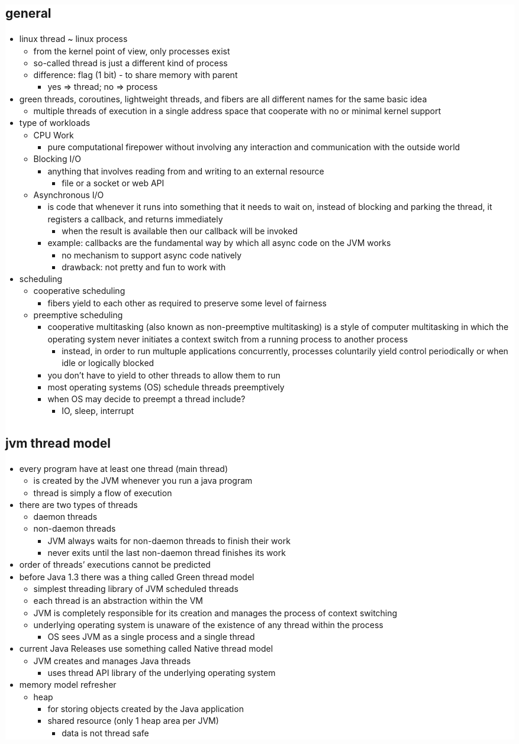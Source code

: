 ## general
* linux thread ~ linux process
    * from the kernel point of view, only processes exist
    * so-called thread is just a different kind of process
    * difference: flag (1 bit) - to share memory with parent
        * yes => thread; no => process
* green threads, coroutines, lightweight threads, and fibers are all different names for the same basic idea
    * multiple threads of execution in a single address space that cooperate with no or minimal kernel support
* type of workloads
    * CPU Work
        * pure computational firepower without involving any interaction and communication with the outside world
    * Blocking I/O
        * anything that involves reading from and writing to an external resource
            * file or a socket or web API
    * Asynchronous I/O
        * is code that whenever it runs into something that it needs to wait on, instead of blocking
        and parking the thread, it registers a callback, and returns immediately
            * when the result is available then our callback will be invoked
        * example: callbacks are the fundamental way by which all async code on the JVM works
            * no mechanism to support async code natively
            * drawback: not pretty and fun to work with
* scheduling
    * cooperative scheduling
        * fibers yield to each other as required to preserve some level of fairness
    * preemptive scheduling
        * cooperative multitasking (also known as non-preemptive multitasking) is a style of computer multitasking in which the operating system never initiates a context switch from a running process to another process
           * instead, in order to run multuple applications concurrently, processes coluntarily yield control periodically or when idle or logically blocked
        * you don’t have to yield to other threads to allow them to run
        * most operating systems (OS) schedule threads preemptively
        * when OS may decide to preempt a thread include?
            * IO, sleep, interrupt

## jvm thread model
* every program have at least one thread (main thread)
    * is created by the JVM whenever you run a java program
    * thread is simply a flow of execution
* there are two types of threads
    * daemon threads
    * non-daemon threads
        * JVM always waits for non-daemon threads to finish their work
        * never exits until the last non-daemon thread finishes its work
* order of threads’ executions cannot be predicted
* before Java 1.3 there was a thing called Green thread model
    * simplest threading library of JVM scheduled threads
    * each thread is an abstraction within the VM
    * JVM is completely responsible for its creation and manages the process of context switching
    * underlying operating system is unaware of the existence of any thread within the process
        * OS sees JVM as a single process and a single thread
* current Java Releases use something called Native thread model
    * JVM creates and manages Java threads
        * uses thread API library of the underlying operating system
* memory model refresher
    * heap
        * for storing objects created by the Java application
        * shared resource (only 1 heap area per JVM)
            * data is not thread safe